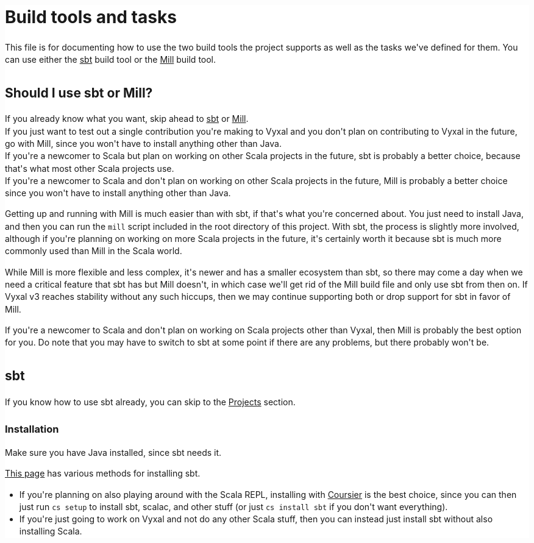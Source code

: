 # Build tools and tasks

This file is for documenting how to use the two build tools the project supports
as well as the tasks we've defined for them. You can use either the [sbt](https://www.scala-sbt.org/)
build tool or the [Mill](https://com-lihaoyi.github.io/mill/mill/Intro_to_Mill.html) build tool.

## Should I use sbt or Mill?

If you already know what you want, skip ahead to [sbt](#sbt) or [Mill](#mill).<br>
If you just want to test out a single contribution you're making to Vyxal and you
don't plan on contributing to Vyxal in the future, go with Mill, since you won't
have to install anything other than Java.<br>
If you're a newcomer to Scala but plan on working on other Scala projects in the future,
sbt is probably a better choice, because that's what most other Scala projects use.<br>
If you're a newcomer to Scala and don't plan on working on other Scala projects in
the future, Mill is probably a better choice since you won't have to install anything
other than Java.

Getting up and running with Mill is much easier than with sbt, if that's what you're
concerned about. You just need to install Java, and then you can run the `mill`
script included in the root directory of this project. With sbt, the process is
slightly more involved, although if you're planning on working on more Scala
projects in the future, it's certainly worth it because sbt is much more commonly
used than Mill in the Scala world.

While Mill is more flexible and less complex, it's newer and has a smaller ecosystem
than sbt, so there may come a day when we need a critical feature that sbt has but
Mill doesn't, in which case we'll get rid of the Mill build file and only use sbt
from then on. If Vyxal v3 reaches stability without any such hiccups, then we may
continue supporting both or drop support for sbt in favor of Mill.

If you're a newcomer to Scala and don't plan on working on Scala projects other than
Vyxal, then Mill is probably the best option for you. Do note that you may have to
switch to sbt at some point if there are any problems, but there probably won't be.

## sbt

If you know how to use sbt already, you can skip to the [Projects](#projects-for-sbt) section.

### Installation

Make sure you have Java installed, since sbt needs it.

[This page](https://www.scala-sbt.org/download.html) has various methods for
installing sbt.

- If you're planning on also playing around with the Scala REPL, installing with
  [Coursier](https://get-coursier.io/docs/cli-installation) is the best choice,
  since you can then just run `cs setup` to install sbt, scalac, and other stuff
  (or just `cs install sbt` if you don't want everything).
- If you're just going to work on Vyxal and not do any other Scala stuff,
  then you can instead just install sbt without also installing Scala.
